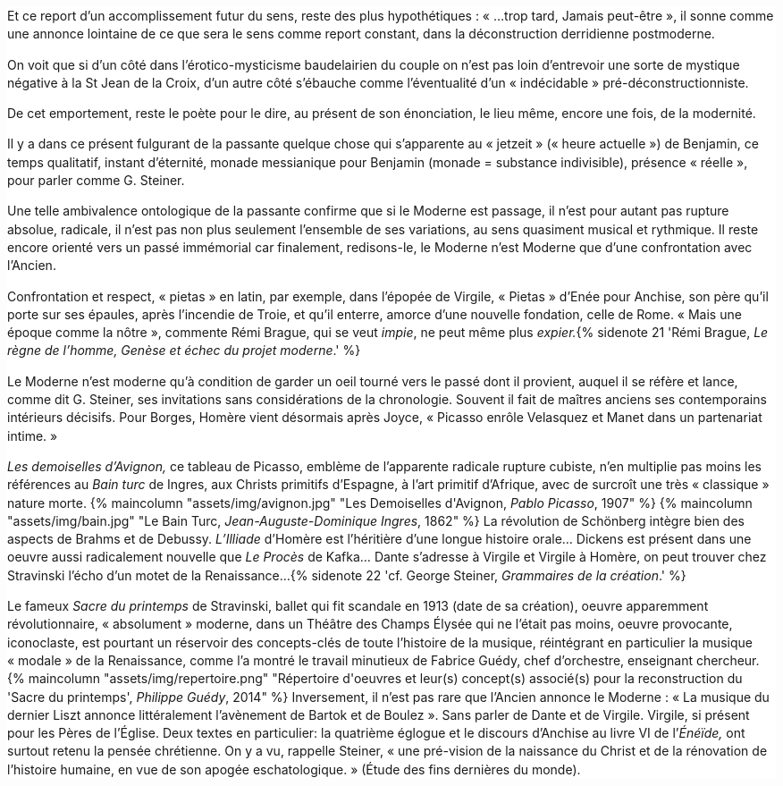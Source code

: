 Et ce report d’un accomplissement futur du sens, reste des plus hypothétiques : « …trop tard, Jamais peut-être », il sonne comme une annonce lointaine de ce que sera le sens comme report constant, dans la déconstruction derridienne postmoderne.



On voit que si d’un côté dans l’érotico-mysticisme baudelairien du couple on n’est pas loin d’entrevoir une sorte de mystique négative à la St Jean de la Croix, d’un autre côté s’ébauche comme l’éventualité d’un « indécidable » pré-déconstructionniste.

De cet emportement, reste le poète pour le dire, au présent de son énonciation, le lieu même, encore une fois, de la modernité.

Il y a dans ce présent fulgurant de la passante quelque chose qui s’apparente au « jetzeit » (« heure actuelle ») de Benjamin, ce temps qualitatif, instant d’éternité, monade messianique pour Benjamin (monade = substance indivisible), présence « réelle », pour parler comme G. Steiner.

Une telle ambivalence ontologique de la passante confirme que si le Moderne est passage, il n’est pour autant pas rupture absolue, radicale, il n’est pas non plus seulement l’ensemble de ses variations, au sens quasiment musical et rythmique. Il reste encore orienté vers un passé immémorial car finalement, redisons-le, le Moderne n’est Moderne que d’une confrontation avec l’Ancien.

Confrontation et respect, « pietas » en latin, par exemple, dans l’épopée de Virgile, « Pietas » d’Enée pour Anchise, son père qu’il porte sur ses épaules, après l’incendie de Troie, et qu’il enterre, amorce d’une nouvelle fondation, celle de Rome. « Mais une époque comme la nôtre », commente Rémi Brague, qui se veut *impie*, ne peut même plus *expier.*{% sidenote 21 'Rémi Brague, *Le règne de l’homme, Genèse et échec du projet moderne*.' %}



Le Moderne n’est moderne qu’à condition de garder un oeil tourné vers le passé dont il provient, auquel il se réfère et lance, comme dit G. Steiner, ses invitations sans considérations de la chronologie. Souvent il fait de maîtres anciens ses contemporains intérieurs décisifs. Pour Borges, Homère vient désormais après Joyce, « Picasso enrôle Velasquez et Manet dans un partenariat intime. »

*Les demoiselles d’Avignon,* ce tableau de Picasso, emblème de l’apparente radicale rupture cubiste, n’en multiplie pas moins les références au *Bain turc* de Ingres, aux Christs primitifs d’Espagne, à l’art primitif d’Afrique, avec de surcroît une très « classique » nature morte.
{% maincolumn "assets/img/avignon.jpg" "Les Demoiselles d'Avignon, *Pablo Picasso*, 1907" %}
{% maincolumn "assets/img/bain.jpg" "Le Bain Turc, *Jean-Auguste-Dominique Ingres*, 1862" %}
La révolution de Schönberg intègre bien des aspects de Brahms et de Debussy. *L’Illiade* d’Homère est l’héritière d’une longue histoire orale… Dickens est présent dans une oeuvre aussi radicalement nouvelle que *Le Procès* de Kafka… Dante s’adresse à Virgile et Virgile à Homère, on peut trouver chez Stravinski l’écho d’un motet de la Renaissance…{% sidenote 22 'cf. George Steiner, *Grammaires de la création*.' %}

Le fameux *Sacre du printemps* de Stravinski, ballet qui fit scandale en 1913 (date de sa création), oeuvre apparemment révolutionnaire, « absolument » moderne, dans un Théâtre des Champs Élysée qui ne l’était pas moins, oeuvre provocante, iconoclaste, est pourtant un réservoir des concepts-clés de toute l’histoire de la musique, réintégrant en particulier la musique « modale » de la Renaissance, comme l’a montré le travail minutieux de Fabrice Guédy, chef d’orchestre, enseignant chercheur.
{% maincolumn "assets/img/repertoire.png" "Répertoire d'oeuvres et leur(s) concept(s) associé(s) pour la reconstruction du 'Sacre du printemps', *Philippe Guédy*, 2014" %}
Inversement, il n’est pas rare que l’Ancien annonce le Moderne : « La musique du dernier Liszt annonce littéralement l’avènement de Bartok et de Boulez ». Sans parler de Dante et de Virgile. Virgile, si présent pour les Pères de l’Église. Deux textes en particulier: la quatrième églogue et le discours d’Anchise au livre VI de l’*Énéïde,* ont surtout retenu la pensée chrétienne. On y a vu, rappelle Steiner, « une pré-vision de la naissance du Christ et de la rénovation de l’histoire humaine, en vue de son apogée eschatologique. » (Étude des fins dernières du monde).
